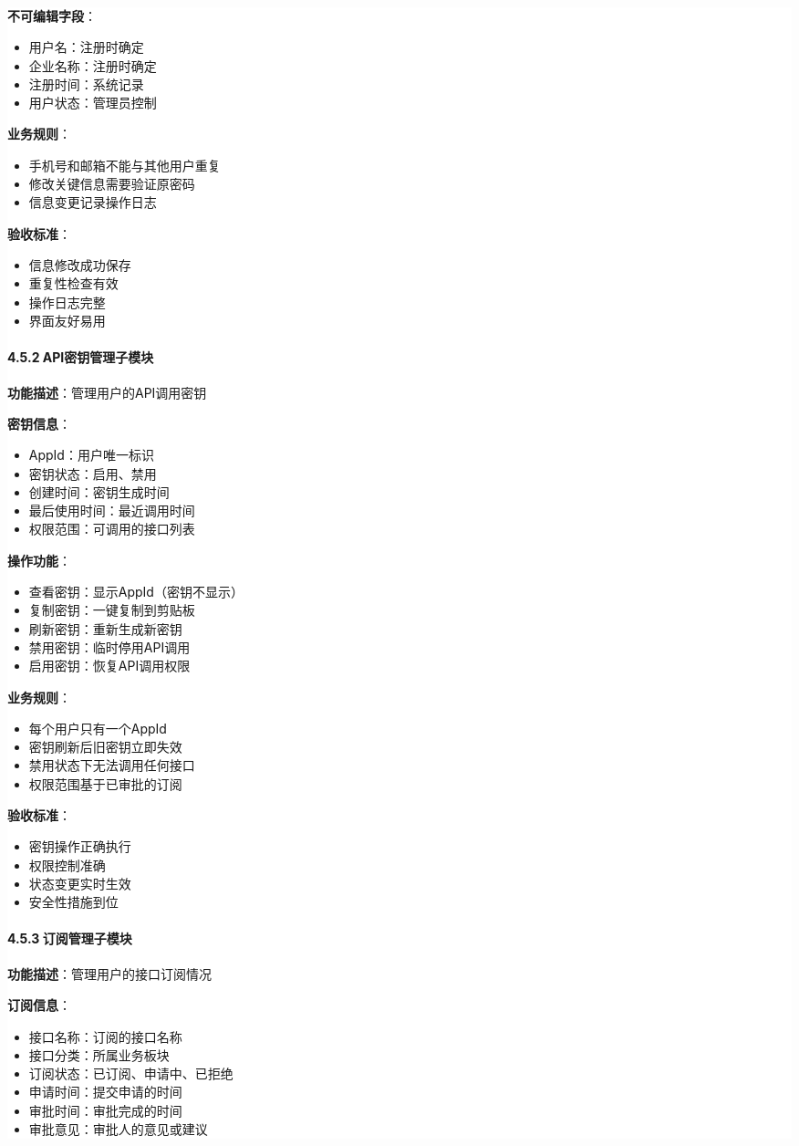 **不可编辑字段**：
- 用户名：注册时确定
- 企业名称：注册时确定
- 注册时间：系统记录
- 用户状态：管理员控制

**业务规则**：
- 手机号和邮箱不能与其他用户重复
- 修改关键信息需要验证原密码
- 信息变更记录操作日志

**验收标准**：
- 信息修改成功保存
- 重复性检查有效
- 操作日志完整
- 界面友好易用

#### 4.5.2 API密钥管理子模块

**功能描述**：管理用户的API调用密钥

**密钥信息**：
- AppId：用户唯一标识
- 密钥状态：启用、禁用
- 创建时间：密钥生成时间
- 最后使用时间：最近调用时间
- 权限范围：可调用的接口列表

**操作功能**：
- 查看密钥：显示AppId（密钥不显示）
- 复制密钥：一键复制到剪贴板
- 刷新密钥：重新生成新密钥
- 禁用密钥：临时停用API调用
- 启用密钥：恢复API调用权限

**业务规则**：
- 每个用户只有一个AppId
- 密钥刷新后旧密钥立即失效
- 禁用状态下无法调用任何接口
- 权限范围基于已审批的订阅

**验收标准**：
- 密钥操作正确执行
- 权限控制准确
- 状态变更实时生效
- 安全性措施到位

#### 4.5.3 订阅管理子模块

**功能描述**：管理用户的接口订阅情况

**订阅信息**：
- 接口名称：订阅的接口名称
- 接口分类：所属业务板块
- 订阅状态：已订阅、申请中、已拒绝
- 申请时间：提交申请的时间
- 审批时间：审批完成的时间
- 审批意见：审批人的意见或建议
